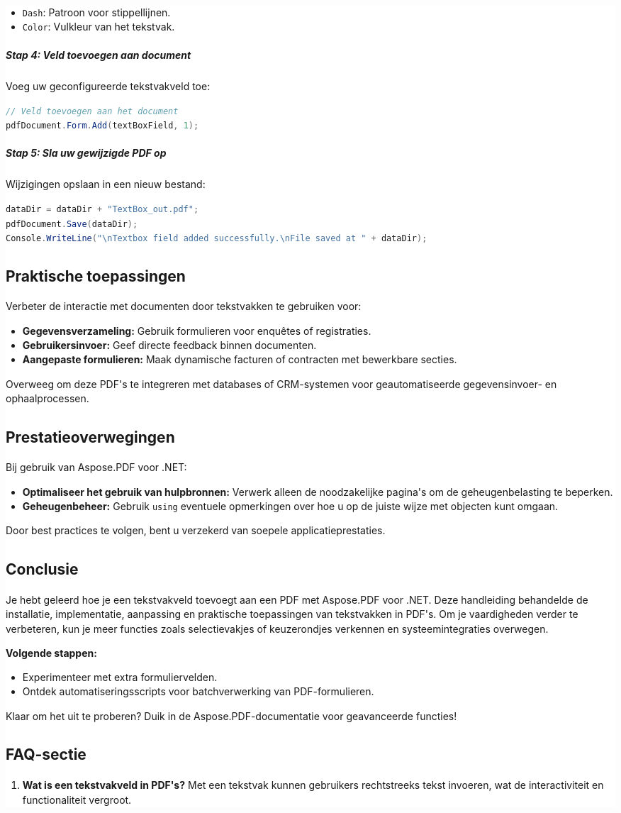 - `Dash`: Patroon voor stippellijnen.
- `Color`: Vulkleur van het tekstvak.

##### Stap 4: Veld toevoegen aan document
Voeg uw geconfigureerde tekstvakveld toe:
```csharp
// Veld toevoegen aan het document
pdfDocument.Form.Add(textBoxField, 1);
```

##### Stap 5: Sla uw gewijzigde PDF op
Wijzigingen opslaan in een nieuw bestand:
```csharp
dataDir = dataDir + "TextBox_out.pdf";
pdfDocument.Save(dataDir);
Console.WriteLine("\nTextbox field added successfully.\nFile saved at " + dataDir);
```

## Praktische toepassingen
Verbeter de interactie met documenten door tekstvakken te gebruiken voor:
- **Gegevensverzameling:** Gebruik formulieren voor enquêtes of registraties.
- **Gebruikersinvoer:** Geef directe feedback binnen documenten.
- **Aangepaste formulieren:** Maak dynamische facturen of contracten met bewerkbare secties.

Overweeg om deze PDF's te integreren met databases of CRM-systemen voor geautomatiseerde gegevensinvoer- en ophaalprocessen.

## Prestatieoverwegingen
Bij gebruik van Aspose.PDF voor .NET:
- **Optimaliseer het gebruik van hulpbronnen:** Verwerk alleen de noodzakelijke pagina's om de geheugenbelasting te beperken.
- **Geheugenbeheer:** Gebruik `using` eventuele opmerkingen over hoe u op de juiste wijze met objecten kunt omgaan.

Door best practices te volgen, bent u verzekerd van soepele applicatieprestaties.

## Conclusie
Je hebt geleerd hoe je een tekstvakveld toevoegt aan een PDF met Aspose.PDF voor .NET. Deze handleiding behandelde de installatie, implementatie, aanpassing en praktische toepassingen van tekstvakken in PDF's. Om je vaardigheden verder te verbeteren, kun je meer functies zoals selectievakjes of keuzerondjes verkennen en systeemintegraties overwegen.

**Volgende stappen:**
- Experimenteer met extra formuliervelden.
- Ontdek automatiseringsscripts voor batchverwerking van PDF-formulieren.

Klaar om het uit te proberen? Duik in de Aspose.PDF-documentatie voor geavanceerde functies!

## FAQ-sectie
1. **Wat is een tekstvakveld in PDF's?**
   Met een tekstvak kunnen gebruikers rechtstreeks tekst invoeren, wat de interactiviteit en functionaliteit vergroot.
